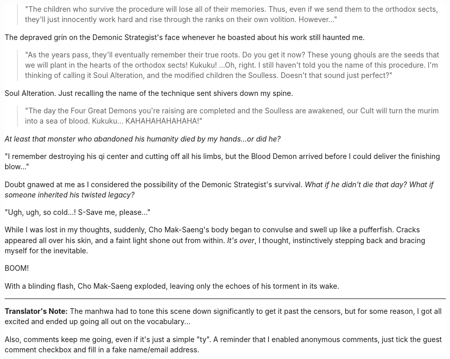 > "The children who survive the procedure will lose all of their memories. Thus, even if we send them to the orthodox sects, they'll just innocently work hard and rise through the ranks on their own volition. However…"

The depraved grin on the Demonic Strategist's face whenever he boasted about his work still haunted me.

> "As the years pass, they'll eventually remember their true roots. Do you get it now? These young ghouls are the seeds that we will plant in the hearts of the orthodox sects! Kukuku! …Oh, right. I still haven't told you the name of this procedure. I'm thinking of calling it Soul Alteration, and the modified children the Soulless. Doesn't that sound just perfect?"

Soul Alteration. Just recalling the name of the technique sent shivers down my spine.

> "The day the Four Great Demons you're raising are completed and the Soulless are awakened, our Cult will turn the murim into a sea of blood. Kukuku… KAHAHAHAHAHAHA!"

*At least that monster who abandoned his humanity died by my hands…or did he?*

"I remember destroying his qi center and cutting off all his limbs, but the Blood Demon arrived before I could deliver the finishing blow…"

Doubt gnawed at me as I considered the possibility of the Demonic Strategist's survival. *What if he didn't die that day? What if someone inherited his twisted legacy?*

"Ugh, ugh, so cold...! S-Save me, please..." 

While I was lost in my thoughts, suddenly, Cho Mak-Saeng's body began to convulse and swell up like a pufferfish. Cracks appeared all over his skin, and a faint light shone out from within. *It's over*, I thought, instinctively stepping back and bracing myself for the inevitable.

BOOM!

With a blinding flash, Cho Mak-Saeng exploded, leaving only the echoes of his torment in its wake.

---

**Translator's Note:** The manhwa had to tone this scene down significantly to get it past the censors, but for some reason, I got all excited and ended up going all out on the vocabulary...

Also, comments keep me going, even if it's just a simple "ty". A reminder that I enabled anonymous comments, just tick the guest comment checkbox and fill in a fake name/email address.
